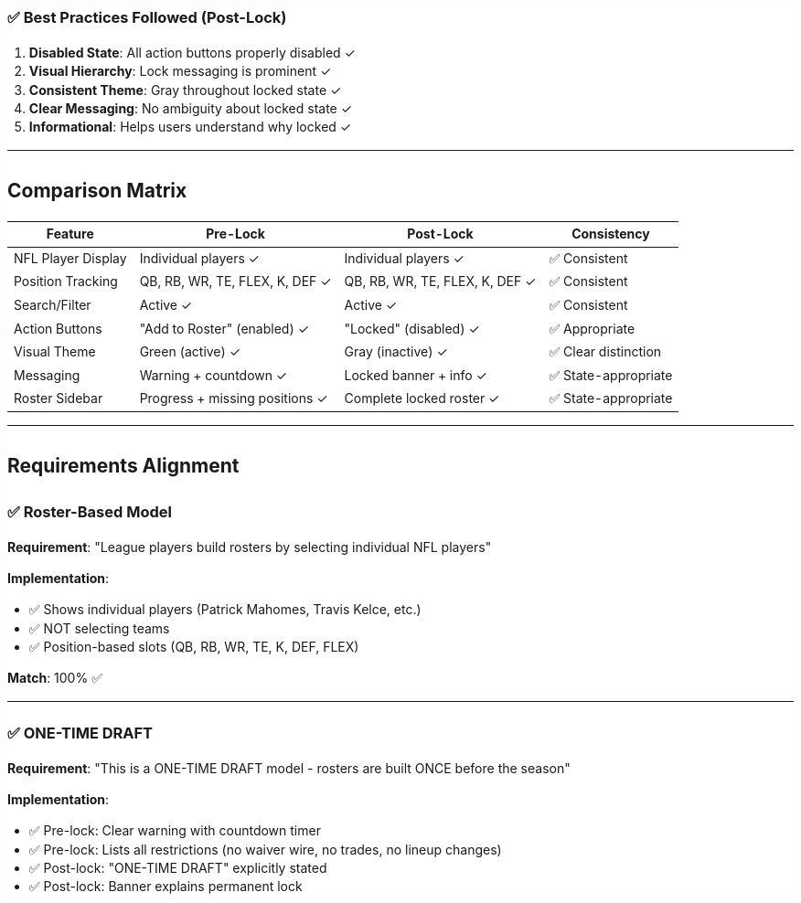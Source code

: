 
### ✅ Best Practices Followed (Post-Lock)

1. **Disabled State**: All action buttons properly disabled ✓
2. **Visual Hierarchy**: Lock messaging is prominent ✓
3. **Consistent Theme**: Gray throughout locked state ✓
4. **Clear Messaging**: No ambiguity about locked state ✓
5. **Informational**: Helps users understand why locked ✓

---

## Comparison Matrix

| Feature | Pre-Lock | Post-Lock | Consistency |
|---------|----------|-----------|-------------|
| NFL Player Display | Individual players ✓ | Individual players ✓ | ✅ Consistent |
| Position Tracking | QB, RB, WR, TE, FLEX, K, DEF ✓ | QB, RB, WR, TE, FLEX, K, DEF ✓ | ✅ Consistent |
| Search/Filter | Active ✓ | Active ✓ | ✅ Consistent |
| Action Buttons | "Add to Roster" (enabled) ✓ | "Locked" (disabled) ✓ | ✅ Appropriate |
| Visual Theme | Green (active) ✓ | Gray (inactive) ✓ | ✅ Clear distinction |
| Messaging | Warning + countdown ✓ | Locked banner + info ✓ | ✅ State-appropriate |
| Roster Sidebar | Progress + missing positions ✓ | Complete locked roster ✓ | ✅ State-appropriate |

---

## Requirements Alignment

### ✅ Roster-Based Model
**Requirement**: "League players build rosters by selecting individual NFL players"

**Implementation**:
- ✅ Shows individual players (Patrick Mahomes, Travis Kelce, etc.)
- ✅ NOT selecting teams
- ✅ Position-based slots (QB, RB, WR, TE, K, DEF, FLEX)

**Match**: 100% ✅

---

### ✅ ONE-TIME DRAFT
**Requirement**: "This is a ONE-TIME DRAFT model - rosters are built ONCE before the season"

**Implementation**:
- ✅ Pre-lock: Clear warning with countdown timer
- ✅ Pre-lock: Lists all restrictions (no waiver wire, no trades, no lineup changes)
- ✅ Post-lock: "ONE-TIME DRAFT" explicitly stated
- ✅ Post-lock: Banner explains permanent lock

